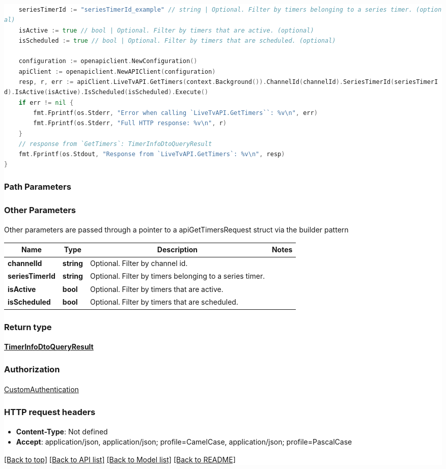 ```go
	seriesTimerId := "seriesTimerId_example" // string | Optional. Filter by timers belonging to a series timer. (optional)
	isActive := true // bool | Optional. Filter by timers that are active. (optional)
	isScheduled := true // bool | Optional. Filter by timers that are scheduled. (optional)

	configuration := openapiclient.NewConfiguration()
	apiClient := openapiclient.NewAPIClient(configuration)
	resp, r, err := apiClient.LiveTvAPI.GetTimers(context.Background()).ChannelId(channelId).SeriesTimerId(seriesTimerId).IsActive(isActive).IsScheduled(isScheduled).Execute()
	if err != nil {
		fmt.Fprintf(os.Stderr, "Error when calling `LiveTvAPI.GetTimers``: %v\n", err)
		fmt.Fprintf(os.Stderr, "Full HTTP response: %v\n", r)
	}
	// response from `GetTimers`: TimerInfoDtoQueryResult
	fmt.Fprintf(os.Stdout, "Response from `LiveTvAPI.GetTimers`: %v\n", resp)
}
```

### Path Parameters



### Other Parameters

Other parameters are passed through a pointer to a apiGetTimersRequest struct via the builder pattern


Name | Type | Description  | Notes
------------- | ------------- | ------------- | -------------
 **channelId** | **string** | Optional. Filter by channel id. | 
 **seriesTimerId** | **string** | Optional. Filter by timers belonging to a series timer. | 
 **isActive** | **bool** | Optional. Filter by timers that are active. | 
 **isScheduled** | **bool** | Optional. Filter by timers that are scheduled. | 

### Return type

[**TimerInfoDtoQueryResult**](TimerInfoDtoQueryResult.md)

### Authorization

[CustomAuthentication](../README.md#CustomAuthentication)

### HTTP request headers

- **Content-Type**: Not defined
- **Accept**: application/json, application/json; profile=CamelCase, application/json; profile=PascalCase

[[Back to top]](#) [[Back to API list]](../README.md#documentation-for-api-endpoints)
[[Back to Model list]](../README.md#documentation-for-models)
[[Back to README]](../README.md)


